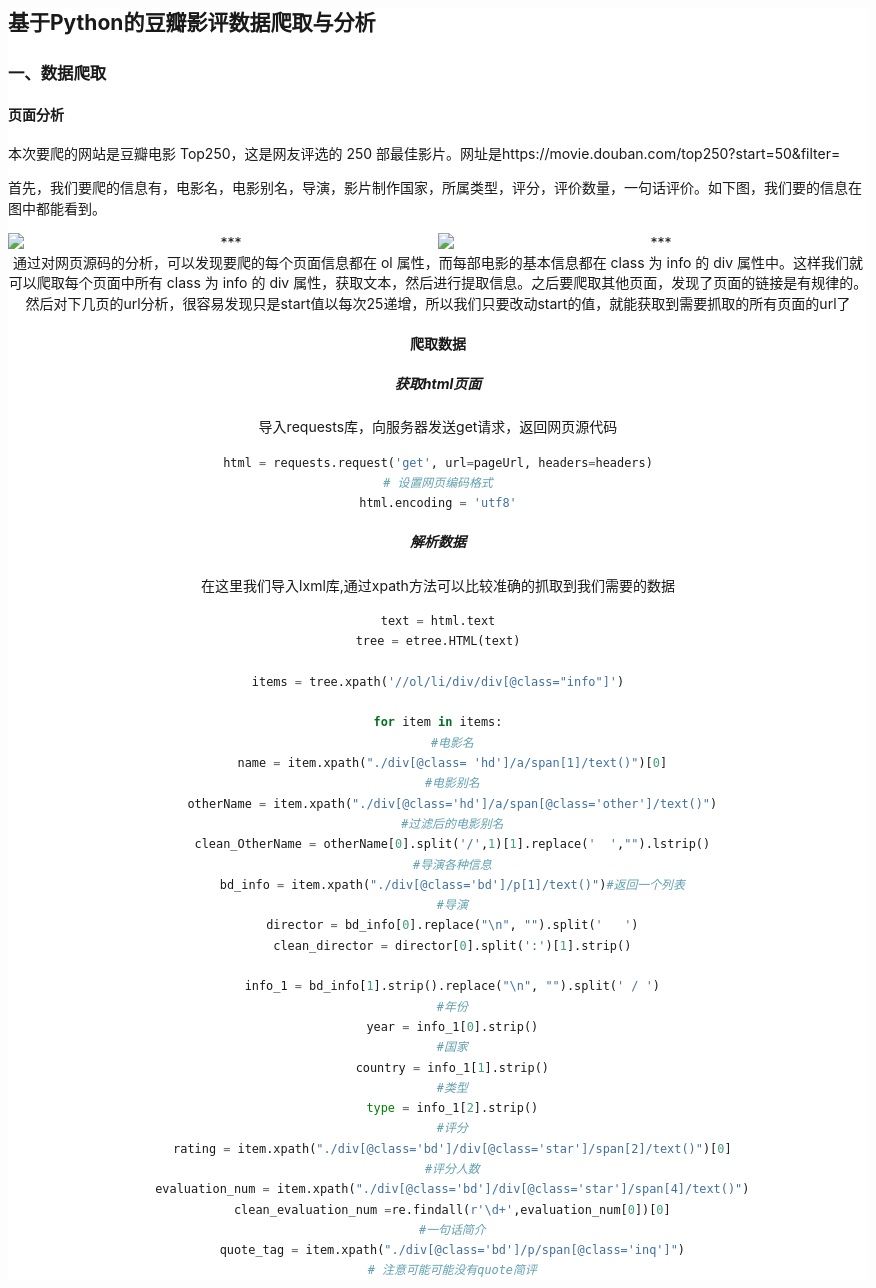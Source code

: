 ## 基于Python的豆瓣影评数据爬取与分析

### 一、数据爬取

#### 页面分析

本次要爬的网站是豆瓣电影 Top250，这是网友评选的 250 部最佳影片。网址是https://movie.douban.com/top250?start=50&filter=

首先，我们要爬的信息有，电影名，电影别名，导演，影片制作国家，所属类型，评分，评价数量，一句话评价。如下图，我们要的信息在图中都能看到。

<center class="half">
<img src="C:\Users\lwy\AppData\Roaming\Typora\typora-user-images\image-20200621223408487.png" width = "50%" alt="***" align=left />
<img src="C:\Users\lwy\AppData\Roaming\Typora\typora-user-images\image-20200621223626533.png" width = "50%"  alt="***" align=right />
<center>

通过对网页源码的分析，可以发现要爬的每个页面信息都在 ol 属性，而每部电影的基本信息都在 class 为 info 的 div 属性中。这样我们就可以爬取每个页面中所有 class 为 info 的 div 属性，获取文本，然后进行提取信息。之后要爬取其他页面，发现了页面的链接是有规律的。
然后对下几页的url分析，很容易发现只是start值以每次25递增，所以我们只要改动start的值，就能获取到需要抓取的所有页面的url了

#### 爬取数据
##### 获取html页面
导入requests库，向服务器发送get请求，返回网页源代码
```python
html = requests.request('get', url=pageUrl, headers=headers)
# 设置网页编码格式
html.encoding = 'utf8'
```
##### 解析数据
在这里我们导入lxml库,通过xpath方法可以比较准确的抓取到我们需要的数据
```python
text = html.text
tree = etree.HTML(text)

items = tree.xpath('//ol/li/div/div[@class="info"]')

for item in items:
    #电影名
    name = item.xpath("./div[@class= 'hd']/a/span[1]/text()")[0]
    #电影别名
    otherName = item.xpath("./div[@class='hd']/a/span[@class='other']/text()")
    #过滤后的电影别名
    clean_OtherName = otherName[0].split('/',1)[1].replace('  ',"").lstrip()
    #导演各种信息
    bd_info = item.xpath("./div[@class='bd']/p[1]/text()")#返回一个列表
    #导演
    director = bd_info[0].replace("\n", "").split('   ')
    clean_director = director[0].split(':')[1].strip()

    info_1 = bd_info[1].strip().replace("\n", "").split(' / ')
    #年份
    year = info_1[0].strip()
    #国家
    country = info_1[1].strip()
    #类型
    type = info_1[2].strip()
    #评分
    rating = item.xpath("./div[@class='bd']/div[@class='star']/span[2]/text()")[0]
    #评分人数
    evaluation_num = item.xpath("./div[@class='bd']/div[@class='star']/span[4]/text()")
    clean_evaluation_num =re.findall(r'\d+',evaluation_num[0])[0]
    #一句话简介
    quote_tag = item.xpath("./div[@class='bd']/p/span[@class='inq']")
    # 注意可能可能没有quote简评
```